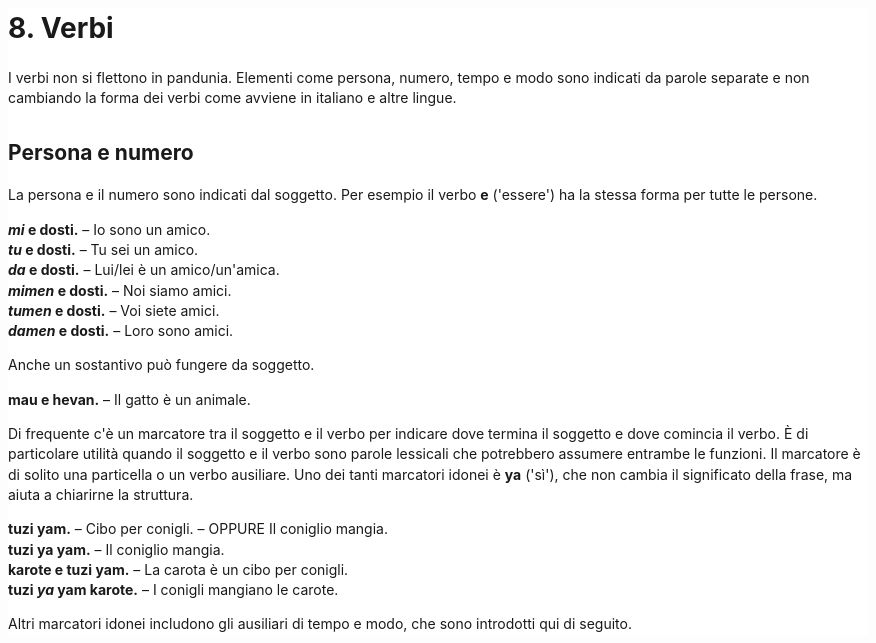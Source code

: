 
# 8. Verbi

I verbi non si flettono in pandunia.
Elementi come persona, numero, tempo e modo sono indicati da parole separate
e non cambiando la forma dei verbi come avviene in italiano e altre lingue.

## Persona e numero

La persona e il numero sono indicati dal soggetto.
Per esempio il verbo
**e**
('essere') ha la stessa forma per tutte le persone.

**_mi_ e dosti.**
– Io sono un amico.  
**_tu_ e dosti.**
– Tu sei un amico.  
**_da_ e dosti.**
– Lui/lei è un amico/un'amica.  
**_mimen_ e dosti.**
– Noi siamo amici.  
**_tumen_ e dosti.**
– Voi siete amici.  
**_damen_ e dosti.**
– Loro sono amici.

Anche un sostantivo può fungere da soggetto.

**mau e hevan.**
– Il gatto è un animale.

Di frequente c'è un marcatore tra il soggetto e il verbo
per indicare dove termina il soggetto e dove comincia il verbo.
È di particolare utilità quando il soggetto e il verbo sono parole lessicali
che potrebbero assumere entrambe le funzioni.
Il marcatore è di solito una particella o un verbo ausiliare.
Uno dei tanti marcatori idonei è
**ya**
('sì'),
che non cambia il significato della frase,
ma aiuta a chiarirne la struttura.

**tuzi yam.**
– Cibo per conigli. – OPPURE Il coniglio mangia.  
**tuzi ya yam.**
– Il coniglio mangia.  
**karote e tuzi yam.**
– La carota è un cibo per conigli.  
**tuzi _ya_ yam karote.**
– I conigli mangiano le carote.

Altri marcatori idonei includono gli ausiliari di tempo e modo,
che sono introdotti qui di seguito.
